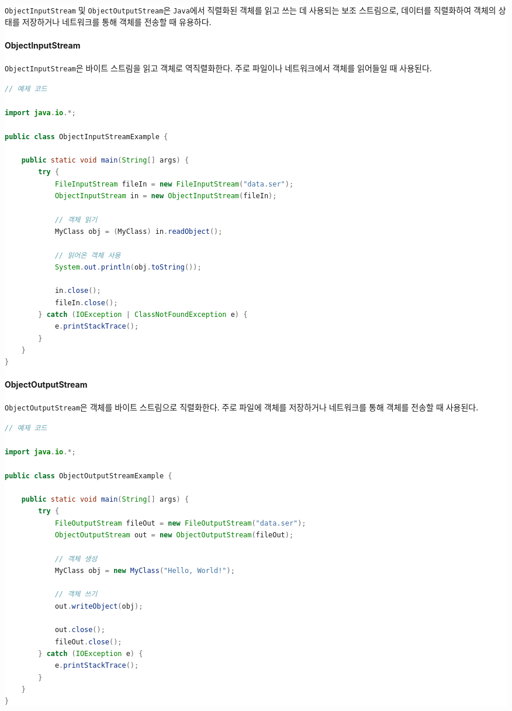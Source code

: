 `ObjectInputStream` 및 `ObjectOutputStream`은 `Java`에서 직렬화된 객체를 읽고 쓰는 데 사용되는 보조 스트림으로, 데이터를 직렬화하여 객체의
상태를 저장하거나 네트워크를 통해 객체를 전송할 때 유용하다.

#### ObjectInputStream

`ObjectInputStream`은 바이트 스트림을 읽고 객체로 역직렬화한다. 주로 파일이나 네트워크에서 객체를 읽어들일 때 사용된다.

```java
// 예제 코드

import java.io.*;

public class ObjectInputStreamExample {

    public static void main(String[] args) {
        try {
            FileInputStream fileIn = new FileInputStream("data.ser");
            ObjectInputStream in = new ObjectInputStream(fileIn);

            // 객체 읽기
            MyClass obj = (MyClass) in.readObject();

            // 읽어온 객체 사용
            System.out.println(obj.toString());

            in.close();
            fileIn.close();
        } catch (IOException | ClassNotFoundException e) {
            e.printStackTrace();
        }
    }
}
```

#### ObjectOutputStream

`ObjectOutputStream`은 객체를 바이트 스트림으로 직렬화한다. 주로 파일에 객체를 저장하거나 네트워크를 통해 객체를 전송할 때 사용된다.

```java
// 예제 코드

import java.io.*;

public class ObjectOutputStreamExample {

    public static void main(String[] args) {
        try {
            FileOutputStream fileOut = new FileOutputStream("data.ser");
            ObjectOutputStream out = new ObjectOutputStream(fileOut);

            // 객체 생성
            MyClass obj = new MyClass("Hello, World!");

            // 객체 쓰기
            out.writeObject(obj);

            out.close();
            fileOut.close();
        } catch (IOException e) {
            e.printStackTrace();
        }
    }
}
```
